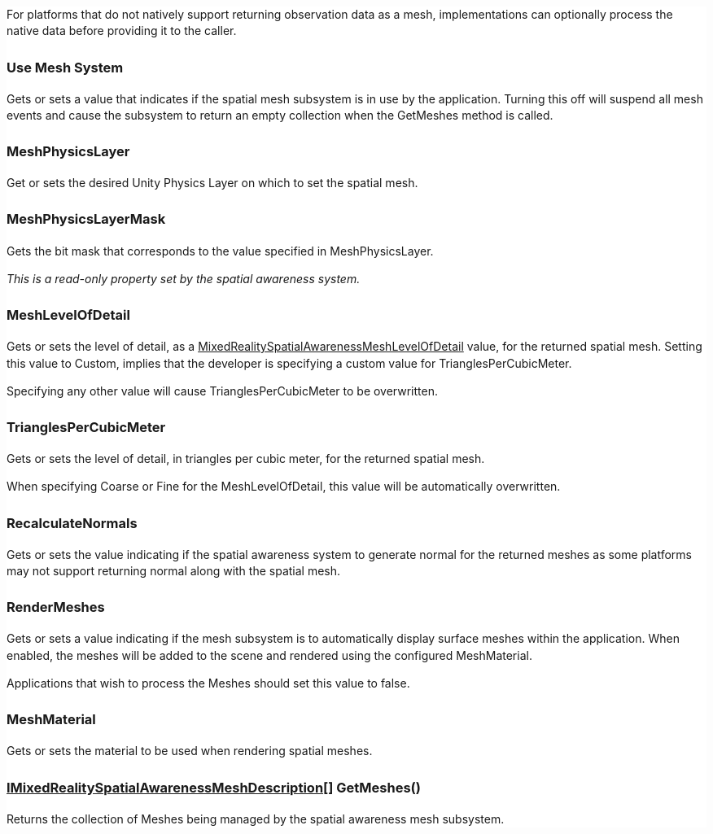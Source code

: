 For platforms that do not natively support returning observation data as a mesh, implementations can optionally process the native data before providing it to the caller.

### Use Mesh System

Gets or sets a value that indicates if the spatial mesh subsystem is in use by the application. Turning this off will suspend all mesh events and cause the subsystem to return an empty collection when the GetMeshes method is called.

### MeshPhysicsLayer

Get or sets the desired Unity Physics Layer on which to set the spatial mesh.

### MeshPhysicsLayerMask

Gets the bit mask that corresponds to the value specified in MeshPhysicsLayer.

*This is a read-only property set by the spatial awareness system.*

### MeshLevelOfDetail

Gets or sets the level of detail, as a [MixedRealitySpatialAwarenessMeshLevelOfDetail](./MixedRealitySpatialAwarenessMeshLevelOfDetail.md) value, for the returned spatial mesh. Setting this value to Custom, implies that the developer is specifying a custom value for TrianglesPerCubicMeter.

Specifying any other value will cause TrianglesPerCubicMeter to be overwritten.

### TrianglesPerCubicMeter

Gets or sets the level of detail, in triangles per cubic meter, for the returned spatial mesh. 

When specifying Coarse or Fine for the MeshLevelOfDetail, this value will be automatically overwritten.

### RecalculateNormals

Gets or sets the value indicating if the spatial awareness system to generate normal for the returned meshes as some platforms may not support returning normal along with the spatial mesh. 

### RenderMeshes

Gets or sets a value indicating if the mesh subsystem is to automatically display surface meshes within the application. When enabled, the meshes will be added to the scene and rendered using the configured MeshMaterial.

Applications that wish to process the Meshes should set this value to false.

### MeshMaterial

Gets or sets the material to be used when rendering spatial meshes.

### [IMixedRealitySpatialAwarenessMeshDescription](./IMixedRealitySpatialAwarenessMeshDescription.md)[] GetMeshes()

Returns the collection of Meshes being managed by the spatial awareness mesh subsystem.
